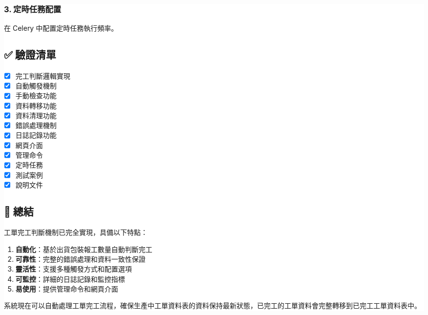 ### 3. 定時任務配置

在 Celery 中配置定時任務執行頻率。

## ✅ 驗證清單

- [x] 完工判斷邏輯實現
- [x] 自動觸發機制
- [x] 手動檢查功能
- [x] 資料轉移功能
- [x] 資料清理功能
- [x] 錯誤處理機制
- [x] 日誌記錄功能
- [x] 網頁介面
- [x] 管理命令
- [x] 定時任務
- [x] 測試案例
- [x] 說明文件

## 🎉 總結

工單完工判斷機制已完全實現，具備以下特點：

1. **自動化**：基於出貨包裝報工數量自動判斷完工
2. **可靠性**：完整的錯誤處理和資料一致性保證
3. **靈活性**：支援多種觸發方式和配置選項
4. **可監控**：詳細的日誌記錄和監控指標
5. **易使用**：提供管理命令和網頁介面

系統現在可以自動處理工單完工流程，確保生產中工單資料表的資料保持最新狀態，已完工的工單資料會完整轉移到已完工工單資料表中。 